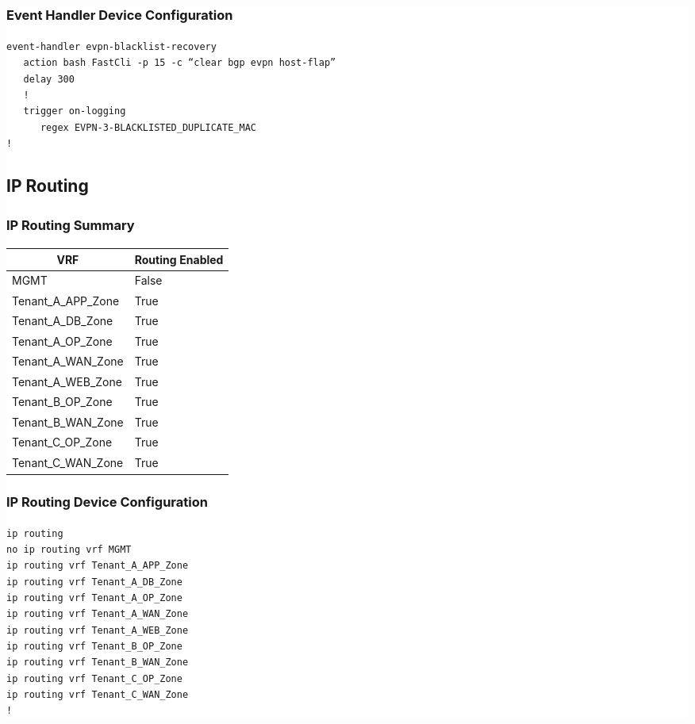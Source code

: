 ### Event Handler Device Configuration

```eos
event-handler evpn-blacklist-recovery
   action bash FastCli -p 15 -c “clear bgp evpn host-flap”
   delay 300
   !
   trigger on-logging
      regex EVPN-3-BLACKLISTED_DUPLICATE_MAC
!
```

## IP Routing

### IP Routing Summary

| VRF | Routing Enabled |
| --- | --------------- |
| MGMT | False |
| Tenant_A_APP_Zone | True |
| Tenant_A_DB_Zone | True |
| Tenant_A_OP_Zone | True |
| Tenant_A_WAN_Zone | True |
| Tenant_A_WEB_Zone | True |
| Tenant_B_OP_Zone | True |
| Tenant_B_WAN_Zone | True |
| Tenant_C_OP_Zone | True |
| Tenant_C_WAN_Zone | True |

### IP Routing Device Configuration

```eos
ip routing
no ip routing vrf MGMT
ip routing vrf Tenant_A_APP_Zone
ip routing vrf Tenant_A_DB_Zone
ip routing vrf Tenant_A_OP_Zone
ip routing vrf Tenant_A_WAN_Zone
ip routing vrf Tenant_A_WEB_Zone
ip routing vrf Tenant_B_OP_Zone
ip routing vrf Tenant_B_WAN_Zone
ip routing vrf Tenant_C_OP_Zone
ip routing vrf Tenant_C_WAN_Zone
!
```

